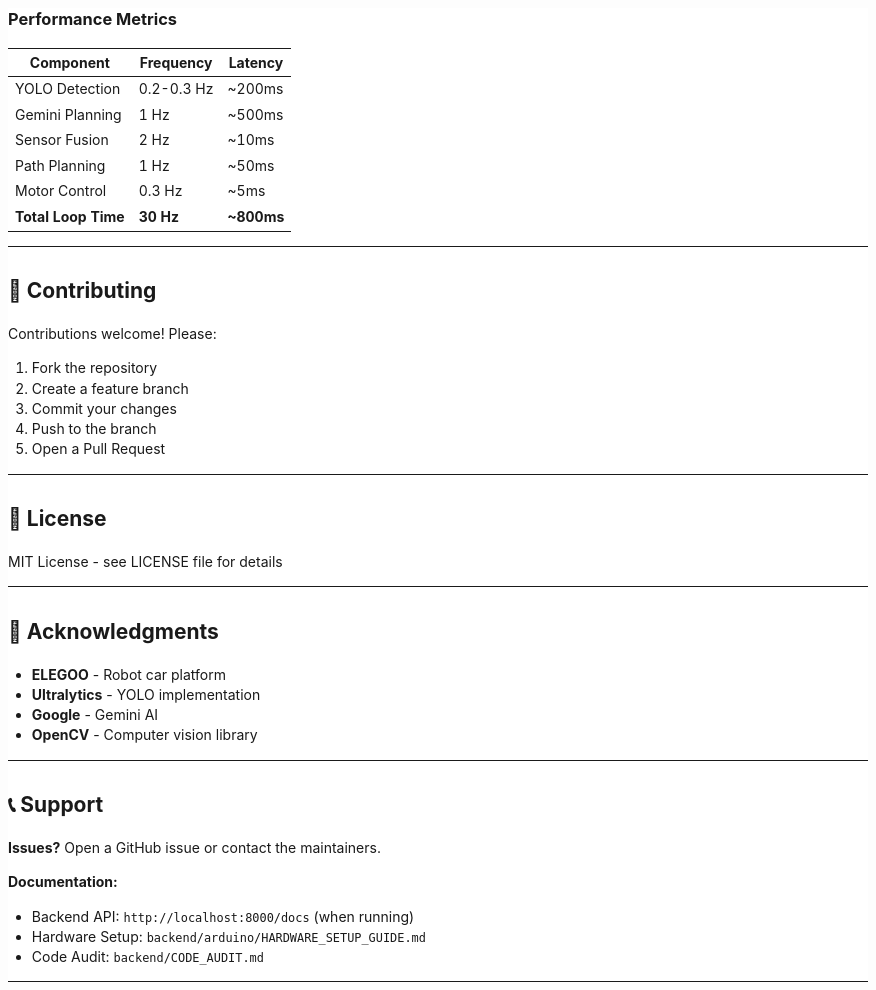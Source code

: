 ### Performance Metrics

| Component | Frequency | Latency |
|-----------|-----------|---------|
| YOLO Detection | 0.2-0.3 Hz | ~200ms |
| Gemini Planning | 1 Hz | ~500ms |
| Sensor Fusion | 2 Hz | ~10ms |
| Path Planning | 1 Hz | ~50ms |
| Motor Control | 0.3 Hz | ~5ms |
| **Total Loop Time** | **30 Hz** | **~800ms** |

---

## 🤝 Contributing

Contributions welcome! Please:

1. Fork the repository
2. Create a feature branch
3. Commit your changes
4. Push to the branch
5. Open a Pull Request

---

## 📄 License

MIT License - see LICENSE file for details

---

## 🙏 Acknowledgments

- **ELEGOO** - Robot car platform
- **Ultralytics** - YOLO implementation
- **Google** - Gemini AI
- **OpenCV** - Computer vision library

---

## 📞 Support

**Issues?** Open a GitHub issue or contact the maintainers.

**Documentation:**
- Backend API: `http://localhost:8000/docs` (when running)
- Hardware Setup: `backend/arduino/HARDWARE_SETUP_GUIDE.md`
- Code Audit: `backend/CODE_AUDIT.md`

---